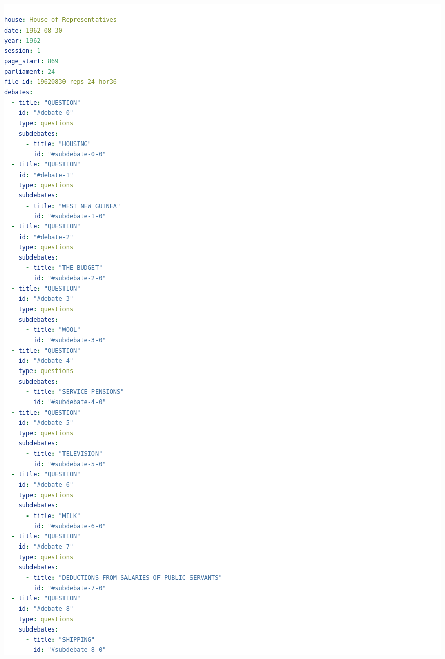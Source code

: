 ```yaml
---
house: House of Representatives
date: 1962-08-30
year: 1962
session: 1
page_start: 869
parliament: 24
file_id: 19620830_reps_24_hor36
debates:
  - title: "QUESTION"
    id: "#debate-0"
    type: questions
    subdebates:
      - title: "HOUSING"
        id: "#subdebate-0-0"
  - title: "QUESTION"
    id: "#debate-1"
    type: questions
    subdebates:
      - title: "WEST NEW GUINEA"
        id: "#subdebate-1-0"
  - title: "QUESTION"
    id: "#debate-2"
    type: questions
    subdebates:
      - title: "THE BUDGET"
        id: "#subdebate-2-0"
  - title: "QUESTION"
    id: "#debate-3"
    type: questions
    subdebates:
      - title: "WOOL"
        id: "#subdebate-3-0"
  - title: "QUESTION"
    id: "#debate-4"
    type: questions
    subdebates:
      - title: "SERVICE PENSIONS"
        id: "#subdebate-4-0"
  - title: "QUESTION"
    id: "#debate-5"
    type: questions
    subdebates:
      - title: "TELEVISION"
        id: "#subdebate-5-0"
  - title: "QUESTION"
    id: "#debate-6"
    type: questions
    subdebates:
      - title: "MILK"
        id: "#subdebate-6-0"
  - title: "QUESTION"
    id: "#debate-7"
    type: questions
    subdebates:
      - title: "DEDUCTIONS FROM SALARIES OF PUBLIC SERVANTS"
        id: "#subdebate-7-0"
  - title: "QUESTION"
    id: "#debate-8"
    type: questions
    subdebates:
      - title: "SHIPPING"
        id: "#subdebate-8-0"
```